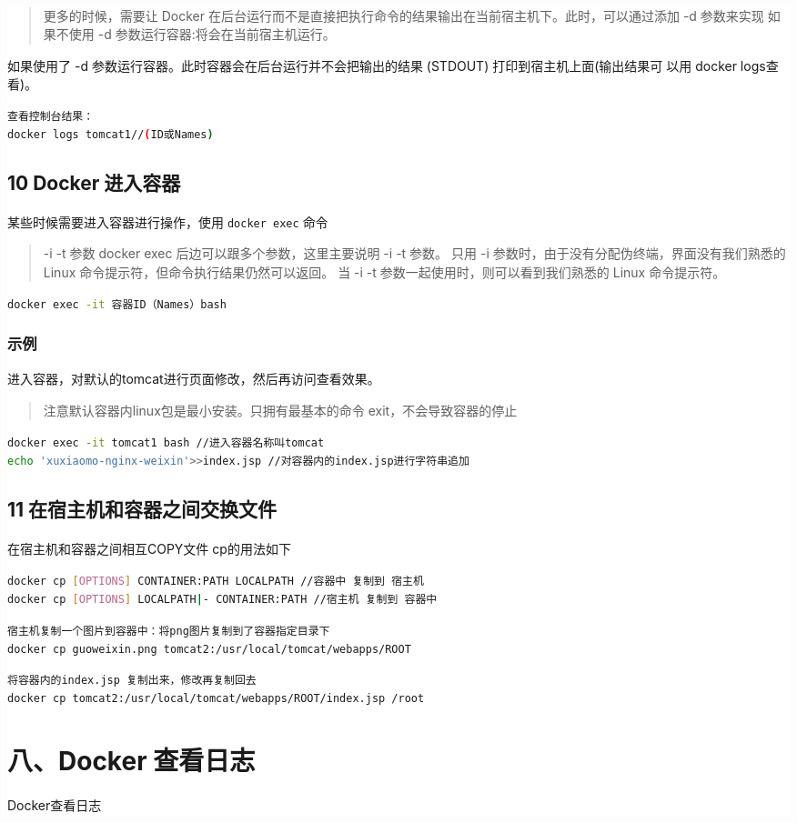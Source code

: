 > 更多的时候，需要让 Docker 在后台运行而不是直接把执行命令的结果输出在当前宿主机下。此时，可以通过添加 -d 参数来实现
> 如果不使用 -d 参数运行容器:将会在当前宿主机运行。

如果使用了 -d 参数运行容器。此时容器会在后台运行并不会把输出的结果 (STDOUT) 打印到宿主机上面(输出结果可
以用 docker logs查看)。

```sh
查看控制台结果：
docker logs tomcat1//(ID或Names)
```

## 10 Docker 进入容器

某些时候需要进入容器进行操作，使用 `docker exec` 命令

> -i -t 参数 docker exec 后边可以跟多个参数，这里主要说明 -i -t 参数。 只用 -i 参数时，由于没有分配伪终端，界面没有我们熟悉的 Linux 命令提示符，但命令执行结果仍然可以返回。 当 -i -t 参数一起使用时，则可以看到我们熟悉的 Linux 命令提示符。

```sh
docker exec -it 容器ID（Names）bash
```

### 示例

进入容器，对默认的tomcat进行页面修改，然后再访问查看效果。

> 注意默认容器内linux包是最小安装。只拥有最基本的命令
> exit，不会导致容器的停止

```sh
docker exec -it tomcat1 bash //进入容器名称叫tomcat
echo 'xuxiaomo-nginx-weixin'>>index.jsp //对容器内的index.jsp进行字符串追加
```

## 11 在宿主机和容器之间交换文件

在宿主机和容器之间相互COPY文件 cp的用法如下

```sh
docker cp [OPTIONS] CONTAINER:PATH LOCALPATH //容器中 复制到 宿主机
docker cp [OPTIONS] LOCALPATH|- CONTAINER:PATH //宿主机 复制到 容器中
```

```sh
宿主机复制一个图片到容器中：将png图片复制到了容器指定目录下
docker cp guoweixin.png tomcat2:/usr/local/tomcat/webapps/ROOT
```

```sh
将容器内的index.jsp 复制出来，修改再复制回去
docker cp tomcat2:/usr/local/tomcat/webapps/ROOT/index.jsp /root
```

# 八、Docker 查看日志

Docker查看日志
